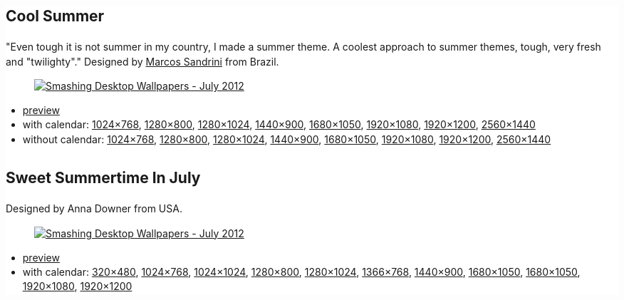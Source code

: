 ## Cool Summer

"Even tough it is not summer in my country, I made a summer theme. A coolest approach to summer themes, tough, very fresh and "twilighty"." Designed by <a href="https://www.header.com.br">Marcos Sandrini</a> from Brazil.

<figure><a href="https://smashingmagazine.com/files/wallpapers/july-12/images/full/cool_summer__28.jpg"><img loading="lazy" decoding="async" src="https://smashingmagazine.com/files/wallpapers/july-12/images/cool_summer__28.jpg" alt="Smashing Desktop Wallpapers - July 2012" width="500" height="312" /></a></figure>

*   [preview](https://smashingmagazine.com/files/wallpapers/july-12/images/full/cool_summer__28.jpg)
*   with calendar: [1024×768](https://smashingmagazine.com/files/wallpapers/july-12/july-12-cool_summer__28-calendar-1024x768.jpg), [1280×800](https://smashingmagazine.com/files/wallpapers/july-12/july-12-cool_summer__28-calendar-1280x800.jpg), [1280×1024](https://smashingmagazine.com/files/wallpapers/july-12/july-12-cool_summer__28-calendar-1280x1024.jpg), [1440×900](https://smashingmagazine.com/files/wallpapers/july-12/july-12-cool_summer__28-calendar-1440x900.jpg), [1680×1050](https://smashingmagazine.com/files/wallpapers/july-12/july-12-cool_summer__28-calendar-1680x1050.jpg), [1920×1080](https://smashingmagazine.com/files/wallpapers/july-12/july-12-cool_summer__28-calendar-1920x1080.jpg), [1920×1200](https://smashingmagazine.com/files/wallpapers/july-12/july-12-cool_summer__28-calendar-1920x1200.jpg), [2560×1440](https://smashingmagazine.com/files/wallpapers/july-12/july-12-cool_summer__28-calendar-2560x1440.jpg)
*   without calendar: [1024×768](https://smashingmagazine.com/files/wallpapers/july-12/july-12-cool_summer__28-nocal-1024x768.jpg), [1280×800](https://smashingmagazine.com/files/wallpapers/july-12/july-12-cool_summer__28-nocal-1280x800.jpg), [1280×1024](https://smashingmagazine.com/files/wallpapers/july-12/july-12-cool_summer__28-nocal-1280x1024.jpg), [1440×900](https://smashingmagazine.com/files/wallpapers/july-12/july-12-cool_summer__28-nocal-1440x900.jpg), [1680×1050](https://smashingmagazine.com/files/wallpapers/july-12/july-12-cool_summer__28-nocal-1680x1050.jpg), [1920×1080](https://smashingmagazine.com/files/wallpapers/july-12/july-12-cool_summer__28-nocal-1920x1080.jpg), [1920×1200](https://smashingmagazine.com/files/wallpapers/july-12/july-12-cool_summer__28-nocal-1920x1200.jpg), [2560×1440](https://smashingmagazine.com/files/wallpapers/july-12/july-12-cool_summer__28-nocal-2560x1440.jpg)

## Sweet Summertime In July

Designed by Anna Downer from USA.

<figure><a href="https://smashingmagazine.com/files/wallpapers/july-12/images/full/sweet_summertime__66.jpg"><img loading="lazy" decoding="async" src="https://smashingmagazine.com/files/wallpapers/july-12/images/sweet_summertime__66.jpg" alt="Smashing Desktop Wallpapers - July 2012" width="500" height="312" /></a></figure>

*   [preview](https://smashingmagazine.com/files/wallpapers/july-12/images/full/sweet_summertime__66.jpg)
*   with calendar: [320×480](https://smashingmagazine.com/files/wallpapers/july-12/july-12-sweet_summertime__66-calendar-320x480.jpg), [1024×768](https://smashingmagazine.com/files/wallpapers/july-12/july-12-sweet_summertime__66-calendar-1024x768.jpg), [1024×1024](https://smashingmagazine.com/files/wallpapers/july-12/july-12-sweet_summertime__66-calendar-1024x1024.jpg), [1280×800](https://smashingmagazine.com/files/wallpapers/july-12/july-12-sweet_summertime__66-calendar-1280x800.jpg), [1280×1024](https://smashingmagazine.com/files/wallpapers/july-12/july-12-sweet_summertime__66-calendar-1280x1024.jpg), [1366×768](https://smashingmagazine.com/files/wallpapers/july-12/july-12-sweet_summertime__66-calendar-1366x768.jpg), [1440×900](https://smashingmagazine.com/files/wallpapers/july-12/july-12-sweet_summertime__66-calendar-1440x900.jpg), [1680×1050](https://smashingmagazine.com/files/wallpapers/july-12/july-12-sweet_summertime__66-calendar-1680x1050.jpg), [1680×1050](https://smashingmagazine.com/files/wallpapers/july-12/july-12-sweet_summertime__66-calendar-1680x1050.jpg), [1920×1080](https://smashingmagazine.com/files/wallpapers/july-12/july-12-sweet_summertime__66-calendar-1920x1080.jpg), [1920×1200](https://smashingmagazine.com/files/wallpapers/july-12/july-12-sweet_summertime__66-calendar-1920x1200.jpg)